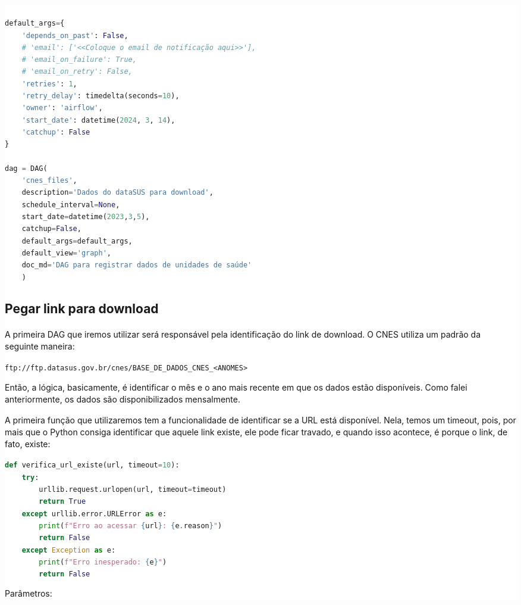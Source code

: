 ```py

default_args={
    'depends_on_past': False,
    # 'email': ['<<Coloque o email de notificação aqui>>'],
    # 'email_on_failure': True,
    # 'email_on_retry': False,
    'retries': 1,
    'retry_delay': timedelta(seconds=10),
    'owner': 'airflow',
    'start_date': datetime(2024, 3, 14),
    'catchup': False
}

dag = DAG(
    'cnes_files',
    description='Dados do dataSUS para download',
    schedule_interval=None,
    start_date=datetime(2023,3,5),
    catchup=False,
    default_args=default_args,
    default_view='graph',
    doc_md='DAG para registrar dados de unidades de saúde'
    )
```
## Pegar link para download

A primeira DAG que iremos utilizar será responsável pela identificação do link de download. O CNES utiliza um padrão da seguinte maneira:

```ftp://ftp.datasus.gov.br/cnes/BASE_DE_DADOS_CNES_<ANOMES>```

Então, a lógica, basicamente, é identificar o mês e o ano mais recente em que os dados estão disponíveis. Como falei anteriormente, os dados são disponibilizados mensalmente.

A primeira função que utilizaremos tem a funcionalidade de identificar se a URL está disponível. Nela, temos um timeout, pois, por mais que o Python consiga identificar que aquele link existe, ele pode ficar travado, e quando isso acontece, é porque o link, de fato, existe:

```py
def verifica_url_existe(url, timeout=10):
    try:
        urllib.request.urlopen(url, timeout=timeout)
        return True
    except urllib.error.URLError as e:
        print(f"Erro ao acessar {url}: {e.reason}")
        return False
    except Exception as e:
        print(f"Erro inesperado: {e}")
        return False
```
Parâmetros:

